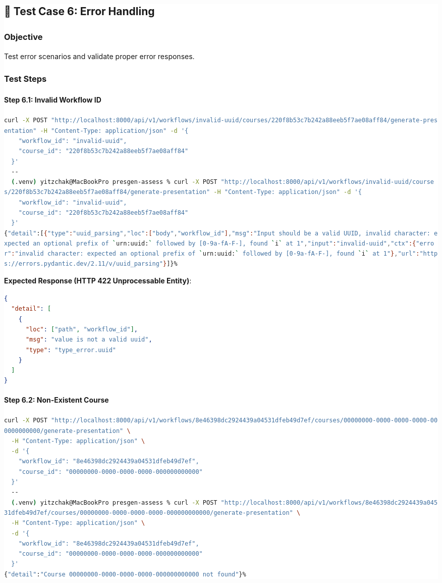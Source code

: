 
## 🧪 Test Case 6: Error Handling

### Objective
Test error scenarios and validate proper error responses.

### Test Steps

#### Step 6.1: Invalid Workflow ID

```bash
curl -X POST "http://localhost:8000/api/v1/workflows/invalid-uuid/courses/220f8b53c7b242a88eeb5f7ae08aff84/generate-presentation" -H "Content-Type: application/json" -d '{
    "workflow_id": "invalid-uuid",
    "course_id": "220f8b53c7b242a88eeb5f7ae08aff84"
  }'
  --
  (.venv) yitzchak@MacBookPro presgen-assess % curl -X POST "http://localhost:8000/api/v1/workflows/invalid-uuid/courses/220f8b53c7b242a88eeb5f7ae08aff84/generate-presentation" -H "Content-Type: application/json" -d '{
    "workflow_id": "invalid-uuid",
    "course_id": "220f8b53c7b242a88eeb5f7ae08aff84"
  }'
{"detail":[{"type":"uuid_parsing","loc":["body","workflow_id"],"msg":"Input should be a valid UUID, invalid character: expected an optional prefix of `urn:uuid:` followed by [0-9a-fA-F-], found `i` at 1","input":"invalid-uuid","ctx":{"error":"invalid character: expected an optional prefix of `urn:uuid:` followed by [0-9a-fA-F-], found `i` at 1"},"url":"https://errors.pydantic.dev/2.11/v/uuid_parsing"}]}%  
```

**Expected Response (HTTP 422 Unprocessable Entity)**:
```json
{
  "detail": [
    {
      "loc": ["path", "workflow_id"],
      "msg": "value is not a valid uuid",
      "type": "type_error.uuid"
    }
  ]
}
```

#### Step 6.2: Non-Existent Course

```bash
curl -X POST "http://localhost:8000/api/v1/workflows/8e46398dc2924439a04531dfeb49d7ef/courses/00000000-0000-0000-0000-000000000000/generate-presentation" \
  -H "Content-Type: application/json" \
  -d '{
    "workflow_id": "8e46398dc2924439a04531dfeb49d7ef",
    "course_id": "00000000-0000-0000-0000-000000000000"
  }'
  --
  (.venv) yitzchak@MacBookPro presgen-assess % curl -X POST "http://localhost:8000/api/v1/workflows/8e46398dc2924439a04531dfeb49d7ef/courses/00000000-0000-0000-0000-000000000000/generate-presentation" \
  -H "Content-Type: application/json" \
  -d '{
    "workflow_id": "8e46398dc2924439a04531dfeb49d7ef",
    "course_id": "00000000-0000-0000-0000-000000000000"
  }'
{"detail":"Course 00000000-0000-0000-0000-000000000000 not found"}%    
```
